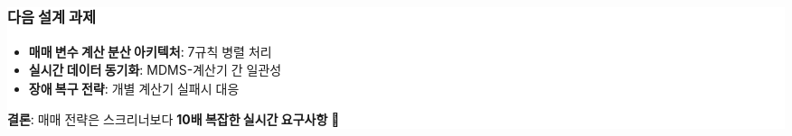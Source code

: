 ### **다음 설계 과제**
- **매매 변수 계산 분산 아키텍처**: 7규칙 병렬 처리
- **실시간 데이터 동기화**: MDMS-계산기 간 일관성
- **장애 복구 전략**: 개별 계산기 실패시 대응

**결론**: 매매 전략은 스크리너보다 **10배 복잡한 실시간 요구사항** 🚀

